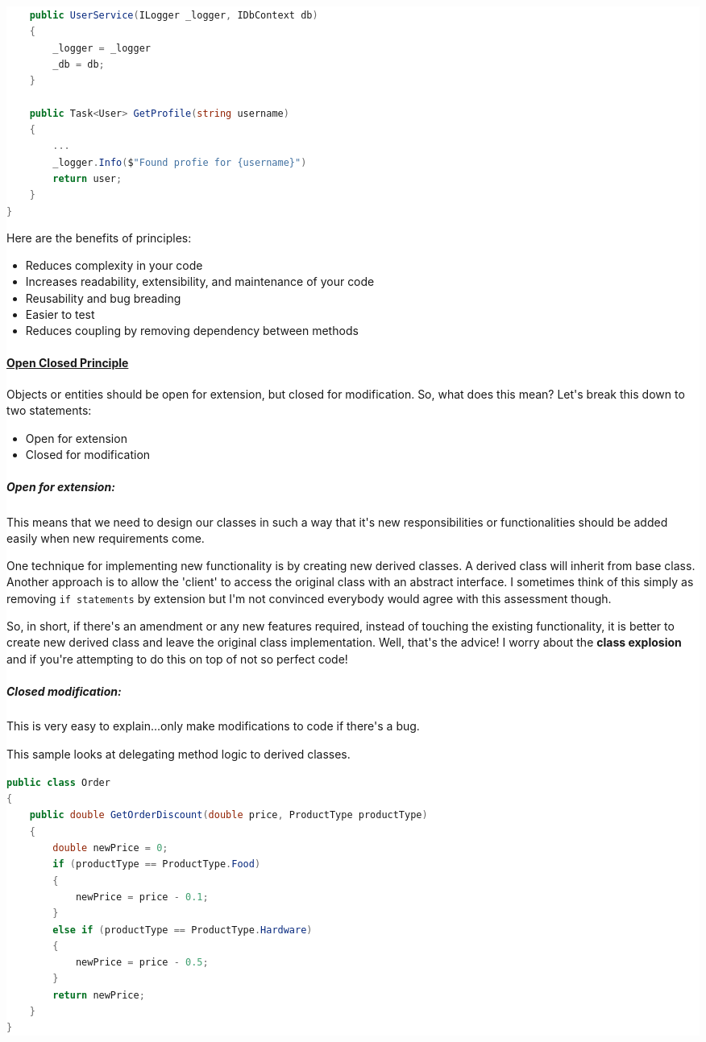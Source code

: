 ```csharp
    public UserService(ILogger _logger, IDbContext db)
    {
        _logger = _logger    
        _db = db;    
    }

    public Task<User> GetProfile(string username) 
    {
        ...
        _logger.Info($"Found profie for {username}")
        return user;
    }    
}
```

Here are the benefits of principles:

- Reduces complexity in your code
- Increases readability, extensibility, and maintenance of your code
- Reusability and bug breading
- Easier to test
- Reduces coupling by removing dependency between methods

#### [Open Closed Principle]()

Objects or entities should be open for extension, but closed for modification.  So, what does this mean?  Let's break this down to two statements:
- Open for extension
- Closed for modification

##### Open for extension:

This means that we need to design our classes in such a way that it's new responsibilities or functionalities should be added easily when new requirements come.

One technique for implementing new functionality is by creating new derived classes.  A derived class will inherit from base class.  Another approach is to allow the 'client' to access the original class with an abstract interface.  I sometimes think of this simply as removing `if statements` by extension but I'm not convinced everybody would agree with this assessment though.

So, in short, if there's an amendment or any new features required, instead of touching the existing functionality, it is better to create new derived class and leave the original class implementation.  Well, that's the advice!  I worry about the **class explosion** and if you're attempting to do this on top of not so perfect code! 

##### Closed modification:

This is very easy to explain...only make modifications to code if there's a bug.

This sample looks at delegating method logic to derived classes.

```csharp
public class Order 
{
    public double GetOrderDiscount(double price, ProductType productType) 
    {
        double newPrice = 0;
        if (productType == ProductType.Food) 
        {
            newPrice = price - 0.1;
        } 
        else if (productType == ProductType.Hardware) 
        {
            newPrice = price - 0.5;
        }
        return newPrice;
    }
}
```